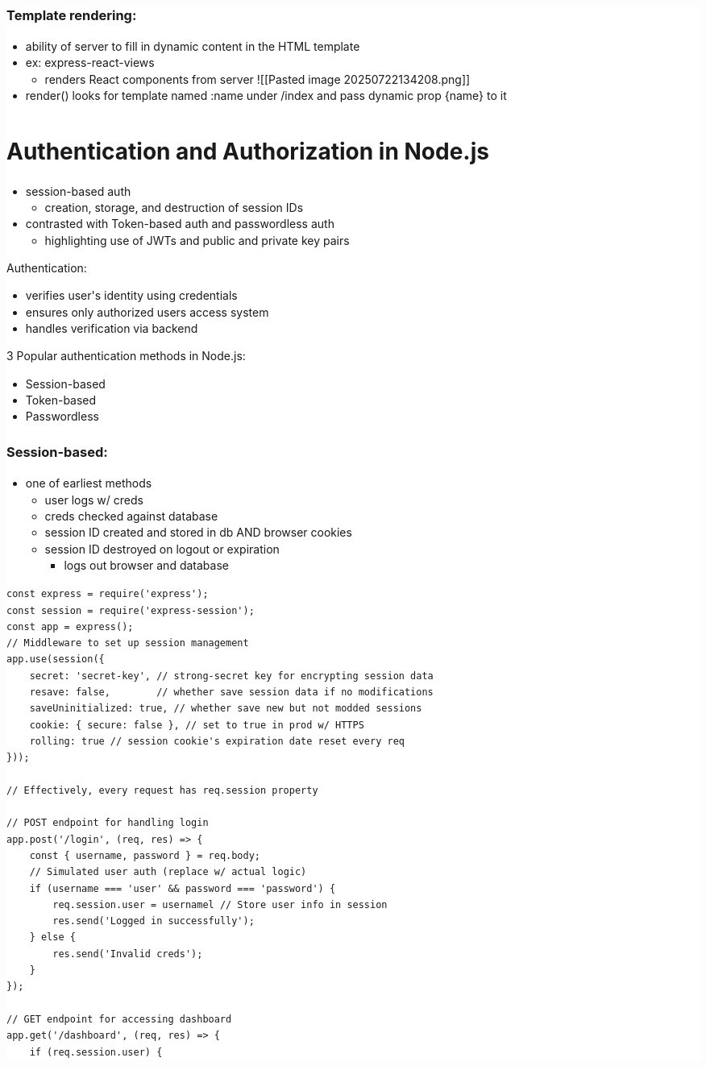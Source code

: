 
### Template rendering:
- ability of server to fill in dynamic content in the HTML template
- ex: express-react-views
	- renders React components from server
![[Pasted image 20250722134208.png]]
- render() looks for template named :name under /index and pass dynamic prop {name} to it


# Authentication and Authorization in Node.js
- session-based auth
	- creation, storage, and destruction of session IDs
- contrasted with Token-based auth and passwordless auth
	- highlighting use of JWTs and public and private key pairs

Authentication:
- verifies user's identity using credentials
- ensures only authorized users access system
- handles verification via backend

3 Popular authentication methods in Node.js:
- Session-based
- Token-based
- Passwordless

### Session-based:
- one of earliest methods
	- user logs w/ creds
	- creds checked against database
	- session ID created and stored in db AND browser cookies
	- session ID destroyed on logout or expiration
		- logs out browser and database

```
const express = require('express');
const session = require('express-session');
const app = express();
// Middleware to set up session management
app.use(session({
	secret: 'secret-key', // strong-secret key for encrypting session data
	resave: false,        // whether save session data if no modifications
	saveUninitialized: true, // whether save new but not modded sessions
	cookie: { secure: false }, // set to true in prod w/ HTTPS
	rolling: true // session cookie's expiration date reset every req
}));

// Effectively, every request has req.session property

// POST endpoint for handling login
app.post('/login', (req, res) => {
	const { username, password } = req.body;
	// Simulated user auth (replace w/ actual logic)
	if (username === 'user' && password === 'password') {
		req.session.user = usernamel // Store user info in session
		res.send('Logged in successfully');
	} else {
		res.send('Invalid creds');
	}
});

// GET endpoint for accessing dashboard
app.get('/dashboard', (req, res) => {
	if (req.session.user) {
```
